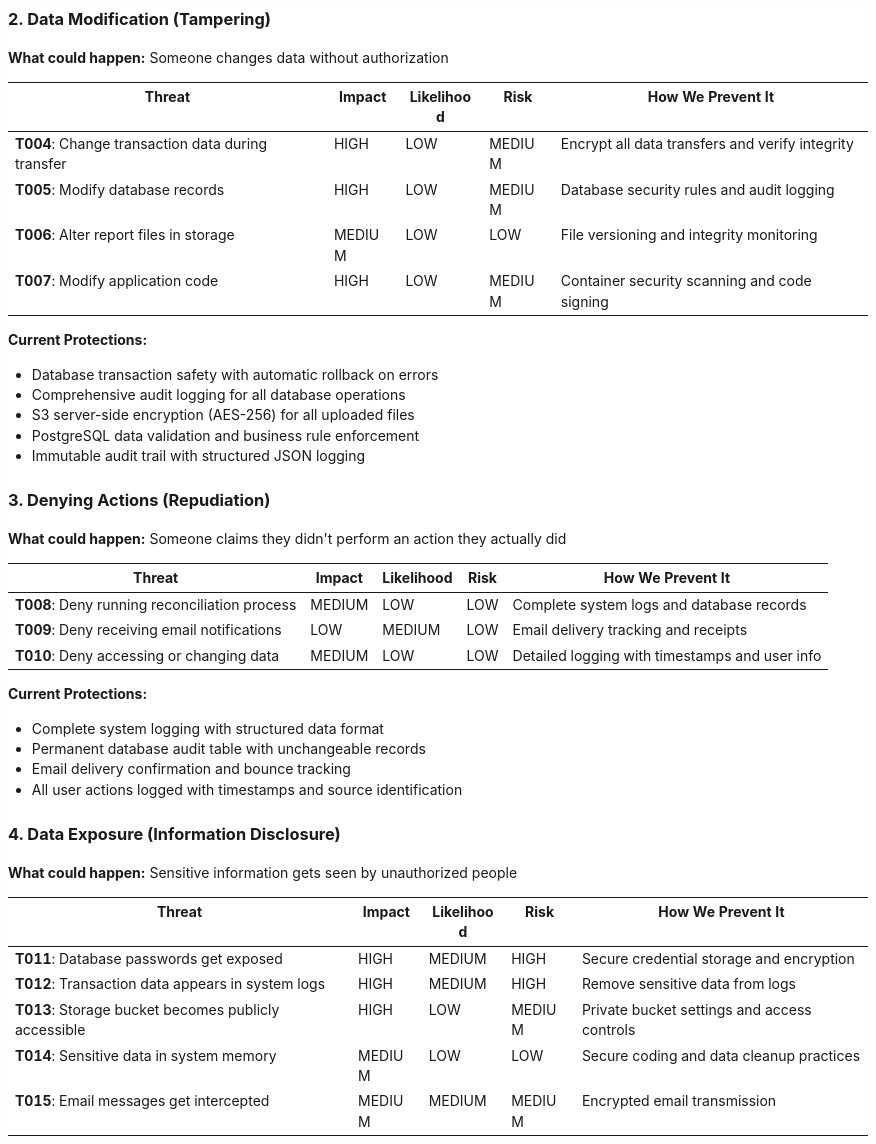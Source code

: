 ### 2. Data Modification (Tampering)

**What could happen:** Someone changes data without authorization

| **Threat** | **Impact** | **Likelihood** | **Risk** | **How We Prevent It** |
|------------|------------|----------------|----------|----------------------|
| **T004**: Change transaction data during transfer | HIGH | LOW | MEDIUM | Encrypt all data transfers and verify integrity |
| **T005**: Modify database records | HIGH | LOW | MEDIUM | Database security rules and audit logging |
| **T006**: Alter report files in storage | MEDIUM | LOW | LOW | File versioning and integrity monitoring |
| **T007**: Modify application code | HIGH | LOW | MEDIUM | Container security scanning and code signing |

**Current Protections:**
- Database transaction safety with automatic rollback on errors
- Comprehensive audit logging for all database operations
- S3 server-side encryption (AES-256) for all uploaded files
- PostgreSQL data validation and business rule enforcement
- Immutable audit trail with structured JSON logging

### 3. Denying Actions (Repudiation)

**What could happen:** Someone claims they didn't perform an action they actually did

| **Threat** | **Impact** | **Likelihood** | **Risk** | **How We Prevent It** |
|------------|------------|----------------|----------|----------------------|
| **T008**: Deny running reconciliation process | MEDIUM | LOW | LOW | Complete system logs and database records |
| **T009**: Deny receiving email notifications | LOW | MEDIUM | LOW | Email delivery tracking and receipts |
| **T010**: Deny accessing or changing data | MEDIUM | LOW | LOW | Detailed logging with timestamps and user info |

**Current Protections:**
- Complete system logging with structured data format
- Permanent database audit table with unchangeable records
- Email delivery confirmation and bounce tracking
- All user actions logged with timestamps and source identification

### 4. Data Exposure (Information Disclosure)

**What could happen:** Sensitive information gets seen by unauthorized people

| **Threat** | **Impact** | **Likelihood** | **Risk** | **How We Prevent It** |
|------------|------------|----------------|----------|----------------------|
| **T011**: Database passwords get exposed | HIGH | MEDIUM | HIGH | Secure credential storage and encryption |
| **T012**: Transaction data appears in system logs | HIGH | MEDIUM | HIGH | Remove sensitive data from logs |
| **T013**: Storage bucket becomes publicly accessible | HIGH | LOW | MEDIUM | Private bucket settings and access controls |
| **T014**: Sensitive data in system memory | MEDIUM | LOW | LOW | Secure coding and data cleanup practices |
| **T015**: Email messages get intercepted | MEDIUM | MEDIUM | MEDIUM | Encrypted email transmission |
